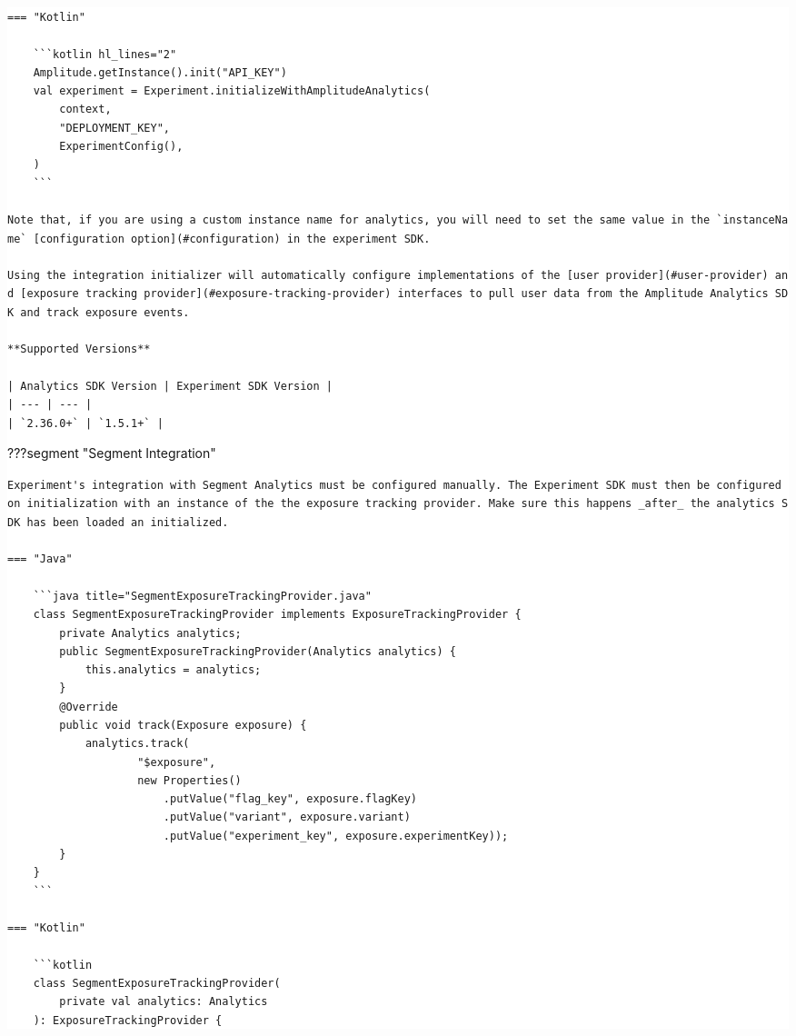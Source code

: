     === "Kotlin"

        ```kotlin hl_lines="2"
        Amplitude.getInstance().init("API_KEY")
        val experiment = Experiment.initializeWithAmplitudeAnalytics(
            context,
            "DEPLOYMENT_KEY",
            ExperimentConfig(),
        )
        ```

    Note that, if you are using a custom instance name for analytics, you will need to set the same value in the `instanceName` [configuration option](#configuration) in the experiment SDK.

    Using the integration initializer will automatically configure implementations of the [user provider](#user-provider) and [exposure tracking provider](#exposure-tracking-provider) interfaces to pull user data from the Amplitude Analytics SDK and track exposure events.

    **Supported Versions**

    | Analytics SDK Version | Experiment SDK Version |
    | --- | --- |
    | `2.36.0+` | `1.5.1+` |

???segment "Segment Integration"

    Experiment's integration with Segment Analytics must be configured manually. The Experiment SDK must then be configured on initialization with an instance of the the exposure tracking provider. Make sure this happens _after_ the analytics SDK has been loaded an initialized.

    === "Java"

        ```java title="SegmentExposureTrackingProvider.java"
        class SegmentExposureTrackingProvider implements ExposureTrackingProvider {
            private Analytics analytics;
            public SegmentExposureTrackingProvider(Analytics analytics) {
                this.analytics = analytics;
            }
            @Override
            public void track(Exposure exposure) {
                analytics.track(
                        "$exposure",
                        new Properties()
                            .putValue("flag_key", exposure.flagKey)
                            .putValue("variant", exposure.variant)
                            .putValue("experiment_key", exposure.experimentKey));
            }
        }
        ```

    === "Kotlin"

        ```kotlin
        class SegmentExposureTrackingProvider(
            private val analytics: Analytics
        ): ExposureTrackingProvider {

